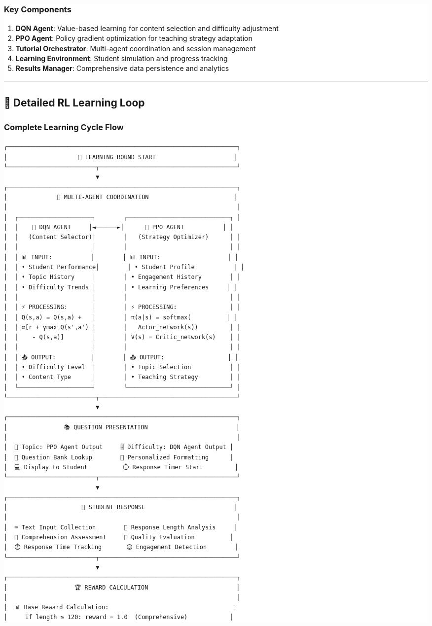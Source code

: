 ### **Key Components**

1. **DQN Agent**: Value-based learning for content selection and difficulty adjustment
2. **PPO Agent**: Policy gradient optimization for teaching strategy adaptation  
3. **Tutorial Orchestrator**: Multi-agent coordination and session management
4. **Learning Environment**: Student simulation and progress tracking
5. **Results Manager**: Comprehensive data persistence and analytics

---

## 🔄 **Detailed RL Learning Loop**

### **Complete Learning Cycle Flow**

```
┌─────────────────────────────────────────────────────────────────┐
│                    🎯 LEARNING ROUND START                      │
└─────────────────────────┬───────────────────────────────────────┘
                          ▼
┌─────────────────────────────────────────────────────────────────┐
│              🤖 MULTI-AGENT COORDINATION                        │
│                                                                 │
│  ┌─────────────────────┐        ┌─────────────────────────────┐ │
│  │    🧠 DQN AGENT     │◄──────►│      🎯 PPO AGENT           │ │
│  │   (Content Selector)│        │   (Strategy Optimizer)      │ │
│  │                     │        │                             │ │
│  │ 📊 INPUT:           │        │ 📊 INPUT:                   │ │
│  │ • Student Performance│        │ • Student Profile           │ │
│  │ • Topic History     │        │ • Engagement History        │ │
│  │ • Difficulty Trends │        │ • Learning Preferences     │ │
│  │                     │        │                             │ │
│  │ ⚡ PROCESSING:       │        │ ⚡ PROCESSING:               │ │
│  │ Q(s,a) = Q(s,a) +   │        │ π(a|s) = softmax(          │ │
│  │ α[r + γmax Q(s',a') │        │   Actor_network(s))         │ │
│  │    - Q(s,a)]        │        │ V(s) = Critic_network(s)    │ │
│  │                     │        │                             │ │
│  │ 📤 OUTPUT:          │        │ 📤 OUTPUT:                  │ │
│  │ • Difficulty Level  │        │ • Topic Selection           │ │
│  │ • Content Type      │        │ • Teaching Strategy         │ │
│  └─────────────────────┘        └─────────────────────────────┘ │
└─────────────────────────┬───────────────────────────────────────┘
                          ▼
┌─────────────────────────────────────────────────────────────────┐
│                📚 QUESTION PRESENTATION                         │
│                                                                 │
│  🎯 Topic: PPO Agent Output     🎚️ Difficulty: DQN Agent Output │
│  📖 Question Bank Lookup        🎨 Personalized Formatting      │
│  💻 Display to Student          ⏱️ Response Timer Start         │
└─────────────────────────┬───────────────────────────────────────┘
                          ▼
┌─────────────────────────────────────────────────────────────────┐
│                     👤 STUDENT RESPONSE                         │
│                                                                 │
│  ⌨️ Text Input Collection        📏 Response Length Analysis     │
│  🧠 Comprehension Assessment     💬 Quality Evaluation          │
│  ⏱️ Response Time Tracking       😊 Engagement Detection        │
└─────────────────────────┬───────────────────────────────────────┘
                          ▼
┌─────────────────────────────────────────────────────────────────┐
│                   🏆 REWARD CALCULATION                         │
│                                                                 │
│  📊 Base Reward Calculation:                                   │
│     if length ≥ 120: reward = 1.0  (Comprehensive)            │
```